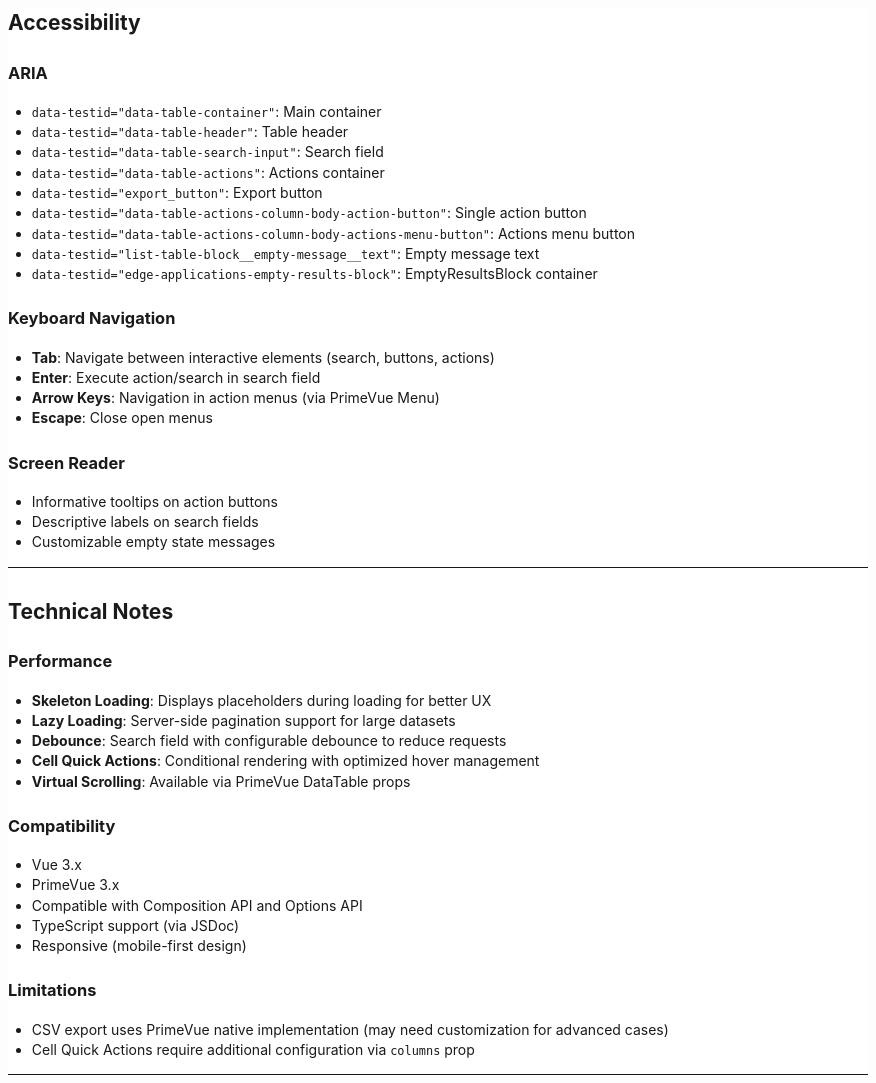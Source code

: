 
## Accessibility

### ARIA

- `data-testid="data-table-container"`: Main container
- `data-testid="data-table-header"`: Table header
- `data-testid="data-table-search-input"`: Search field
- `data-testid="data-table-actions"`: Actions container
- `data-testid="export_button"`: Export button
- `data-testid="data-table-actions-column-body-action-button"`: Single action button
- `data-testid="data-table-actions-column-body-actions-menu-button"`: Actions menu button
- `data-testid="list-table-block__empty-message__text"`: Empty message text
- `data-testid="edge-applications-empty-results-block"`: EmptyResultsBlock container

### Keyboard Navigation

- **Tab**: Navigate between interactive elements (search, buttons, actions)
- **Enter**: Execute action/search in search field
- **Arrow Keys**: Navigation in action menus (via PrimeVue Menu)
- **Escape**: Close open menus

### Screen Reader

- Informative tooltips on action buttons
- Descriptive labels on search fields
- Customizable empty state messages

---

## Technical Notes

### Performance

- **Skeleton Loading**: Displays placeholders during loading for better UX
- **Lazy Loading**: Server-side pagination support for large datasets
- **Debounce**: Search field with configurable debounce to reduce requests
- **Cell Quick Actions**: Conditional rendering with optimized hover management
- **Virtual Scrolling**: Available via PrimeVue DataTable props

### Compatibility

- Vue 3.x
- PrimeVue 3.x
- Compatible with Composition API and Options API
- TypeScript support (via JSDoc)
- Responsive (mobile-first design)

### Limitations

- CSV export uses PrimeVue native implementation (may need customization for advanced cases)
- Cell Quick Actions require additional configuration via `columns` prop

---